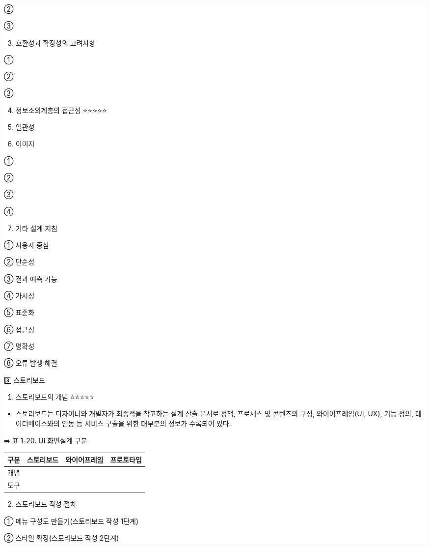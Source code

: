  ②
  
  ③
  
  3. 호환성과 확장성의 고려사항
  
  ①
  
  ②
  
  ③
  
  4. 정보소외계층의 접근성 ⭐⭐⭐⭐⭐
  
  5. 일관성
  
  6. 이미지
  
  ①
  
  ②
  
  ③
  
  ④
  
  7. 기타 설계 지침
  
  ① 사용자 중심
  
  ② 단순성
  
  ③ 결과 예측 가능
  
  ④ 가시성
  
  ⑤ 표준화
  
  ⑥ 접근성
  
  ⑦ 명확성
  
  ⑧ 오류 발생 해결
  
  3️⃣ 스토리보드
  
  1. 스토리보드의 개념 ⭐⭐⭐⭐⭐
  - 스토리보드는 디자이너와 개발자가 최종적을 참고하는 설계 산출 문서로 정책, 프로세스 및 콘텐츠의 구성, 와이어프레임(UI, UX), 기능 정의, 데이터베이스와의 연동 등 서비스 구출을 위한 대부분의 정보가 수록되어 있다.
  
  ➡️ 표 1-20. UI 화면설계 구분
  
  | 구분  | 스토리보드 | 와이어프레임 | 프로토타입 |
  | --- | ----- | ------ | ----- |
  | 개념  |       |        |       |
  | 도구  |       |        |       |
  
  2. 스토리보드 작성 절차
  
  ① 메뉴 구성도 만들기(스토리보드 작성 1단계)
  
  ② 스타일 확정(스토리보드 작성 2단계)
  
